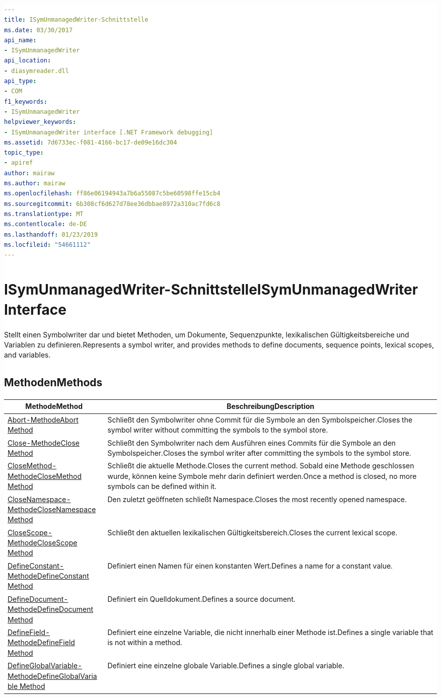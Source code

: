 ```yaml
---
title: ISymUnmanagedWriter-Schnittstelle
ms.date: 03/30/2017
api_name:
- ISymUnmanagedWriter
api_location:
- diasymreader.dll
api_type:
- COM
f1_keywords:
- ISymUnmanagedWriter
helpviewer_keywords:
- ISymUnmanagedWriter interface [.NET Framework debugging]
ms.assetid: 7d6733ec-f081-4166-bc17-de09e16dc304
topic_type:
- apiref
author: mairaw
ms.author: mairaw
ms.openlocfilehash: ff86e06194943a7b6a55087c5be60598ffe15cb4
ms.sourcegitcommit: 6b308cf6d627d78ee36dbbae8972a310ac7fd6c8
ms.translationtype: MT
ms.contentlocale: de-DE
ms.lasthandoff: 01/23/2019
ms.locfileid: "54661112"
---
```

# <a name="isymunmanagedwriter-interface"></a><span data-ttu-id="1d706-102">ISymUnmanagedWriter-Schnittstelle</span><span class="sxs-lookup"><span data-stu-id="1d706-102">ISymUnmanagedWriter Interface</span></span>
<span data-ttu-id="1d706-103">Stellt einen Symbolwriter dar und bietet Methoden, um Dokumente, Sequenzpunkte, lexikalischen Gültigkeitsbereiche und Variablen zu definieren.</span><span class="sxs-lookup"><span data-stu-id="1d706-103">Represents a symbol writer, and provides methods to define documents, sequence points, lexical scopes, and variables.</span></span>  
  
## <a name="methods"></a><span data-ttu-id="1d706-104">Methoden</span><span class="sxs-lookup"><span data-stu-id="1d706-104">Methods</span></span>  
  
|<span data-ttu-id="1d706-105">Methode</span><span class="sxs-lookup"><span data-stu-id="1d706-105">Method</span></span>|<span data-ttu-id="1d706-106">Beschreibung</span><span class="sxs-lookup"><span data-stu-id="1d706-106">Description</span></span>|  
|------------|-----------------|  
|[<span data-ttu-id="1d706-107">Abort-Methode</span><span class="sxs-lookup"><span data-stu-id="1d706-107">Abort Method</span></span>](../../../../docs/framework/unmanaged-api/diagnostics/isymunmanagedwriter-abort-method.md)|<span data-ttu-id="1d706-108">Schließt den Symbolwriter ohne Commit für die Symbole an den Symbolspeicher.</span><span class="sxs-lookup"><span data-stu-id="1d706-108">Closes the symbol writer without committing the symbols to the symbol store.</span></span>|  
|[<span data-ttu-id="1d706-109">Close-Methode</span><span class="sxs-lookup"><span data-stu-id="1d706-109">Close Method</span></span>](../../../../docs/framework/unmanaged-api/diagnostics/isymunmanagedwriter-close-method.md)|<span data-ttu-id="1d706-110">Schließt den Symbolwriter nach dem Ausführen eines Commits für die Symbole an den Symbolspeicher.</span><span class="sxs-lookup"><span data-stu-id="1d706-110">Closes the symbol writer after committing the symbols to the symbol store.</span></span>|  
|[<span data-ttu-id="1d706-111">CloseMethod-Methode</span><span class="sxs-lookup"><span data-stu-id="1d706-111">CloseMethod Method</span></span>](../../../../docs/framework/unmanaged-api/diagnostics/isymunmanagedwriter-closemethod-method.md)|<span data-ttu-id="1d706-112">Schließt die aktuelle Methode.</span><span class="sxs-lookup"><span data-stu-id="1d706-112">Closes the current method.</span></span> <span data-ttu-id="1d706-113">Sobald eine Methode geschlossen wurde, können keine Symbole mehr darin definiert werden.</span><span class="sxs-lookup"><span data-stu-id="1d706-113">Once a method is closed, no more symbols can be defined within it.</span></span>|  
|[<span data-ttu-id="1d706-114">CloseNamespace-Methode</span><span class="sxs-lookup"><span data-stu-id="1d706-114">CloseNamespace Method</span></span>](../../../../docs/framework/unmanaged-api/diagnostics/isymunmanagedwriter-closenamespace-method.md)|<span data-ttu-id="1d706-115">Den zuletzt geöffneten schließt Namespace.</span><span class="sxs-lookup"><span data-stu-id="1d706-115">Closes the most recently opened namespace.</span></span>|  
|[<span data-ttu-id="1d706-116">CloseScope-Methode</span><span class="sxs-lookup"><span data-stu-id="1d706-116">CloseScope Method</span></span>](../../../../docs/framework/unmanaged-api/diagnostics/isymunmanagedwriter-closescope-method.md)|<span data-ttu-id="1d706-117">Schließt den aktuellen lexikalischen Gültigkeitsbereich.</span><span class="sxs-lookup"><span data-stu-id="1d706-117">Closes the current lexical scope.</span></span>|  
|[<span data-ttu-id="1d706-118">DefineConstant-Methode</span><span class="sxs-lookup"><span data-stu-id="1d706-118">DefineConstant Method</span></span>](../../../../docs/framework/unmanaged-api/diagnostics/isymunmanagedwriter-defineconstant-method.md)|<span data-ttu-id="1d706-119">Definiert einen Namen für einen konstanten Wert.</span><span class="sxs-lookup"><span data-stu-id="1d706-119">Defines a name for a constant value.</span></span>|  
|[<span data-ttu-id="1d706-120">DefineDocument-Methode</span><span class="sxs-lookup"><span data-stu-id="1d706-120">DefineDocument Method</span></span>](../../../../docs/framework/unmanaged-api/diagnostics/isymunmanagedwriter-definedocument-method.md)|<span data-ttu-id="1d706-121">Definiert ein Quelldokument.</span><span class="sxs-lookup"><span data-stu-id="1d706-121">Defines a source document.</span></span>|  
|[<span data-ttu-id="1d706-122">DefineField-Methode</span><span class="sxs-lookup"><span data-stu-id="1d706-122">DefineField Method</span></span>](../../../../docs/framework/unmanaged-api/diagnostics/isymunmanagedwriter-definefield-method.md)|<span data-ttu-id="1d706-123">Definiert eine einzelne Variable, die nicht innerhalb einer Methode ist.</span><span class="sxs-lookup"><span data-stu-id="1d706-123">Defines a single variable that is not within a method.</span></span>|  
|[<span data-ttu-id="1d706-124">DefineGlobalVariable-Methode</span><span class="sxs-lookup"><span data-stu-id="1d706-124">DefineGlobalVariable Method</span></span>](../../../../docs/framework/unmanaged-api/diagnostics/isymunmanagedwriter-defineglobalvariable-method.md)|<span data-ttu-id="1d706-125">Definiert eine einzelne globale Variable.</span><span class="sxs-lookup"><span data-stu-id="1d706-125">Defines a single global variable.</span></span>|  